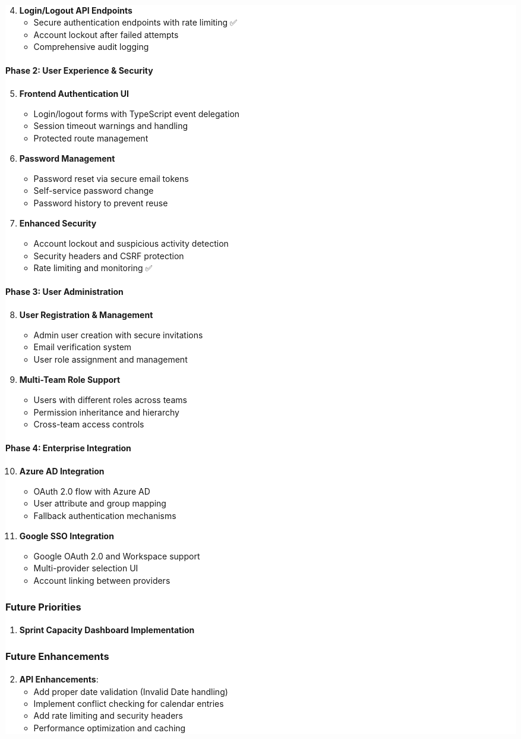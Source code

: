 4. **Login/Logout API Endpoints**
   - Secure authentication endpoints with rate limiting ✅
   - Account lockout after failed attempts
   - Comprehensive audit logging

#### **Phase 2: User Experience & Security**
5. **Frontend Authentication UI**
   - Login/logout forms with TypeScript event delegation
   - Session timeout warnings and handling
   - Protected route management

6. **Password Management**
   - Password reset via secure email tokens
   - Self-service password change
   - Password history to prevent reuse

7. **Enhanced Security**
   - Account lockout and suspicious activity detection
   - Security headers and CSRF protection
   - Rate limiting and monitoring ✅

#### **Phase 3: User Administration**
8. **User Registration & Management**
   - Admin user creation with secure invitations
   - Email verification system
   - User role assignment and management

9. **Multi-Team Role Support**
   - Users with different roles across teams
   - Permission inheritance and hierarchy
   - Cross-team access controls

#### **Phase 4: Enterprise Integration**
10. **Azure AD Integration**
    - OAuth 2.0 flow with Azure AD
    - User attribute and group mapping
    - Fallback authentication mechanisms

11. **Google SSO Integration**
    - Google OAuth 2.0 and Workspace support
    - Multi-provider selection UI
    - Account linking between providers

### Future Priorities
1. **Sprint Capacity Dashboard Implementation**

### Future Enhancements
2. **API Enhancements**:
   - Add proper date validation (Invalid Date handling)
   - Implement conflict checking for calendar entries
   - Add rate limiting and security headers
   - Performance optimization and caching
